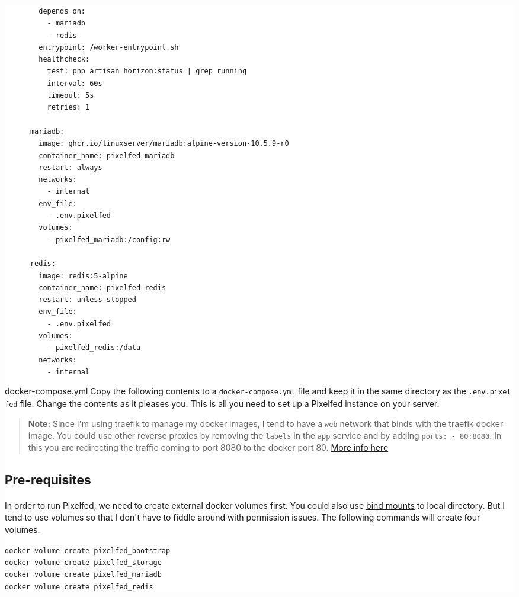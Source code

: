 ```
        depends_on:
          - mariadb
          - redis
        entrypoint: /worker-entrypoint.sh
        healthcheck:
          test: php artisan horizon:status | grep running
          interval: 60s
          timeout: 5s
          retries: 1
    
      mariadb:
        image: ghcr.io/linuxserver/mariadb:alpine-version-10.5.9-r0
        container_name: pixelfed-mariadb
        restart: always
        networks:
          - internal
        env_file:
          - .env.pixelfed
        volumes:
          - pixelfed_mariadb:/config:rw
    
      redis:
        image: redis:5-alpine
        container_name: pixelfed-redis
        restart: unless-stopped
        env_file:
          - .env.pixelfed
        volumes:
          - pixelfed_redis:/data
        networks:
          - internal
```
docker-compose.yml
Copy the following contents to a `docker-compose.yml` file and keep it in the same directory as the `.env.pixelfed` file. Change the contents as it pleases you. This is all you need to set up a Pixelfed instance on your server.

> **Note:** Since I'm using traefik to manage my docker images, I tend to have a `web` network that binds with the traefik docker image. You could use other reverse proxies by removing the `labels` in the `app` service and by adding `ports: - 80:8080`. In this you are redirecting the traffic coming to port 8080 to the docker port 80. [More info here](https://docs.docker.com/compose/networking/)

## Pre-requisites

In order to run Pixelfed, we need to create external docker volumes first. You could also use [bind mounts](https://docs.docker.com/storage/bind-mounts/) to local directory. But I tend to use volumes so that I don't have to fiddle around with permission issues. The following commands will create four volumes.

    docker volume create pixelfed_bootstrap
    docker volume create pixelfed_storage
    docker volume create pixelfed_mariadb
    docker volume create pixelfed_redis
